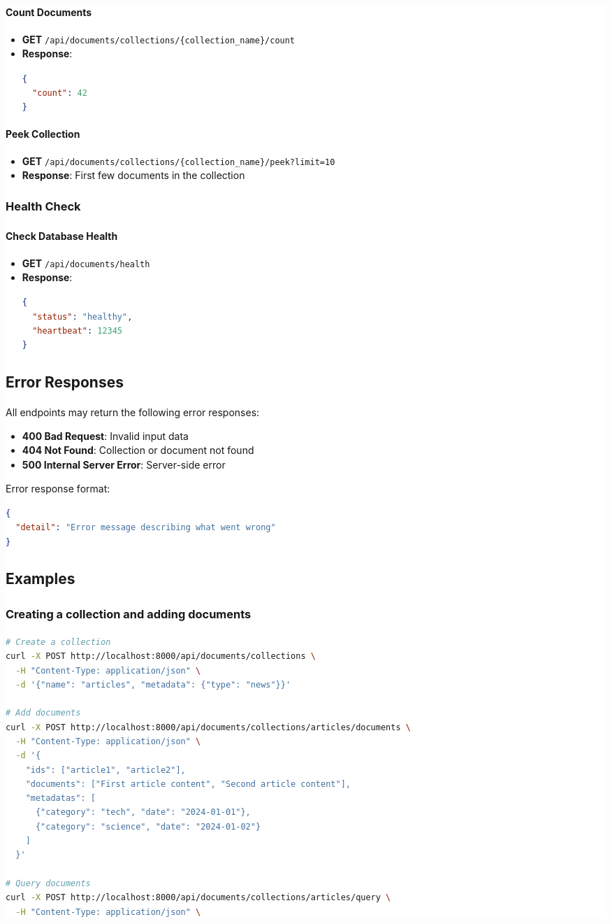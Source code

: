 #### Count Documents
- **GET** `/api/documents/collections/{collection_name}/count`
- **Response**: 
  ```json
  {
    "count": 42
  }
  ```

#### Peek Collection
- **GET** `/api/documents/collections/{collection_name}/peek?limit=10`
- **Response**: First few documents in the collection

### Health Check

#### Check Database Health
- **GET** `/api/documents/health`
- **Response**: 
  ```json
  {
    "status": "healthy",
    "heartbeat": 12345
  }
  ```

## Error Responses

All endpoints may return the following error responses:

- **400 Bad Request**: Invalid input data
- **404 Not Found**: Collection or document not found
- **500 Internal Server Error**: Server-side error

Error response format:
```json
{
  "detail": "Error message describing what went wrong"
}
```

## Examples

### Creating a collection and adding documents

```bash
# Create a collection
curl -X POST http://localhost:8000/api/documents/collections \
  -H "Content-Type: application/json" \
  -d '{"name": "articles", "metadata": {"type": "news"}}'

# Add documents
curl -X POST http://localhost:8000/api/documents/collections/articles/documents \
  -H "Content-Type: application/json" \
  -d '{
    "ids": ["article1", "article2"],
    "documents": ["First article content", "Second article content"],
    "metadatas": [
      {"category": "tech", "date": "2024-01-01"},
      {"category": "science", "date": "2024-01-02"}
    ]
  }'

# Query documents
curl -X POST http://localhost:8000/api/documents/collections/articles/query \
  -H "Content-Type: application/json" \
```